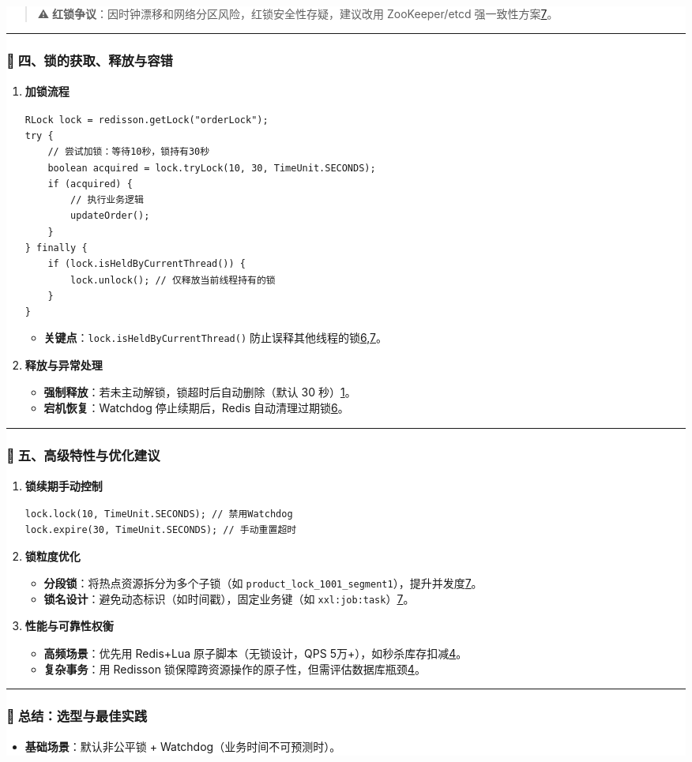 > ⚠️ **红锁争议**：因时钟漂移和网络分区风险，红锁安全性存疑，建议改用 ZooKeeper/etcd 强一致性方案[7](@ref)。

------

### 🔧 **四、锁的获取、释放与容错**

1. **加锁流程**

   ```
   RLock lock = redisson.getLock("orderLock");
   try {
       // 尝试加锁：等待10秒，锁持有30秒
       boolean acquired = lock.tryLock(10, 30, TimeUnit.SECONDS);
       if (acquired) {
           // 执行业务逻辑
           updateOrder();
       }
   } finally {
       if (lock.isHeldByCurrentThread()) {
           lock.unlock(); // 仅释放当前线程持有的锁
       }
   }
   ```

   - **关键点**：`lock.isHeldByCurrentThread()` 防止误释其他线程的锁[6,7](@ref)。

2. **释放与异常处理**

   - **强制释放**：若未主动解锁，锁超时后自动删除（默认 30 秒）[1](@ref)。
   - **宕机恢复**：Watchdog 停止续期后，Redis 自动清理过期锁[6](@ref)。

------

### 🚀 **五、高级特性与优化建议**

1. **锁续期手动控制**

   ```
   lock.lock(10, TimeUnit.SECONDS); // 禁用Watchdog
   lock.expire(30, TimeUnit.SECONDS); // 手动重置超时
   ```

2. **锁粒度优化**

   - **分段锁**：将热点资源拆分为多个子锁（如 `product_lock_1001_segment1`），提升并发度[7](@ref)。
   - **锁名设计**：避免动态标识（如时间戳），固定业务键（如 `xxl:job:task`）[7](@ref)。

3. **性能与可靠性权衡**

   - **高频场景**：优先用 Redis+Lua 原子脚本（无锁设计，QPS 5万+），如秒杀库存扣减[4](@ref)。
   - **复杂事务**：用 Redisson 锁保障跨资源操作的原子性，但需评估数据库瓶颈[4](@ref)。

------

### 💎 **总结：选型与最佳实践**

- **基础场景**：默认非公平锁 + Watchdog（业务时间不可预测时）。
